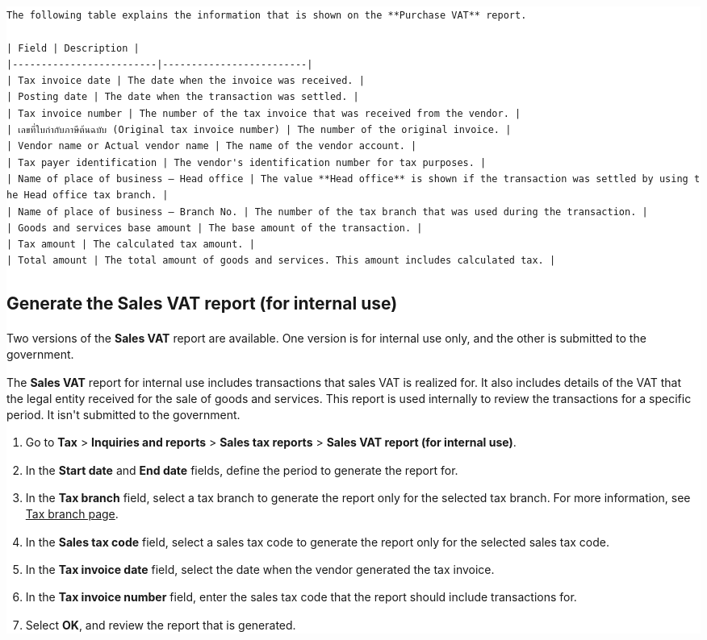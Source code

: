     The following table explains the information that is shown on the **Purchase VAT** report.

    | Field | Description |
    |-------------------------|-------------------------|
    | Tax invoice date | The date when the invoice was received. |
    | Posting date | The date when the transaction was settled. |
    | Tax invoice number | The number of the tax invoice that was received from the vendor. |
    | เลขที่ใบกำกับภาษีต้นฉบับ (Original tax invoice number) | The number of the original invoice. |
    | Vendor name or Actual vendor name | The name of the vendor account. |
    | Tax payer identification | The vendor's identification number for tax purposes. |
    | Name of place of business – Head office | The value **Head office** is shown if the transaction was settled by using the Head office tax branch. |
    | Name of place of business – Branch No. | The number of the tax branch that was used during the transaction. |
    | Goods and services base amount | The base amount of the transaction. |
    | Tax amount | The calculated tax amount. |
    | Total amount | The total amount of goods and services. This amount includes calculated tax. |


## Generate the Sales VAT report (for internal use)

Two versions of the **Sales VAT** report are available. One version is for internal use only, and the other is submitted to the government.

The **Sales VAT** report for internal use includes transactions that sales VAT is realized for. It also includes details of the VAT that the legal entity received for the sale of goods and services. This report is used internally to review the transactions for a specific period. It isn't submitted to the government.

1. Go to **Tax** > **Inquiries and reports** > **Sales tax reports** > **Sales VAT report (for internal use)**.

2. In the **Start date** and **End date** fields, define the period to generate the report for.

3. In the **Tax branch** field, select a tax branch to generate the report only for the selected tax branch. For more information, see [Tax branch page](apac-tha-tax-branch-dimensions.md).

4. In the **Sales tax code** field, select a sales tax code to generate the report only for the selected sales tax code.

5. In the **Tax invoice date** field, select the date when the vendor generated the tax invoice.

6. In the **Tax invoice number** field, enter the sales tax code that the report should include transactions for.

7. Select **OK**, and review the report that is generated.
